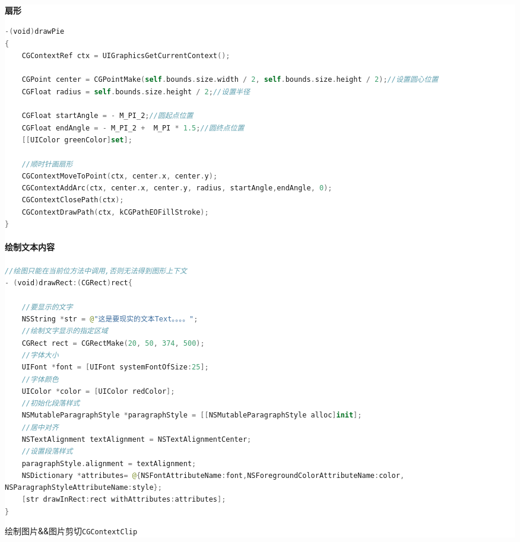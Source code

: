 

**扇形**

```swift
-(void)drawPie
{
    CGContextRef ctx = UIGraphicsGetCurrentContext();

    CGPoint center = CGPointMake(self.bounds.size.width / 2, self.bounds.size.height / 2);//设置圆心位置
    CGFloat radius = self.bounds.size.height / 2;//设置半径

    CGFloat startAngle = - M_PI_2;//圆起点位置
    CGFloat endAngle = - M_PI_2 +  M_PI * 1.5;//圆终点位置
    [[UIColor greenColor]set];

    //顺时针画扇形
    CGContextMoveToPoint(ctx, center.x, center.y);
    CGContextAddArc(ctx, center.x, center.y, radius, startAngle,endAngle, 0);
    CGContextClosePath(ctx);
    CGContextDrawPath(ctx, kCGPathEOFillStroke);
}
```



#### 绘制文本内容

```swift
//绘图只能在当前位方法中调用,否则无法得到图形上下文
- (void)drawRect:(CGRect)rect{

    //要显示的文字
    NSString *str = @"这是要现实的文本Text。。。。";
    //绘制文字显示的指定区域
    CGRect rect = CGRectMake(20, 50, 374, 500);
    //字体大小
    UIFont *font = [UIFont systemFontOfSize:25];
    //字体颜色
    UIColor *color = [UIColor redColor];
    //初始化段落样式
    NSMutableParagraphStyle *paragraphStyle = [[NSMutableParagraphStyle alloc]init];
    //居中对齐
    NSTextAlignment textAlignment = NSTextAlignmentCenter;
    //设置段落样式
    paragraphStyle.alignment = textAlignment;
    NSDictionary *attributes= @{NSFontAttributeName:font,NSForegroundColorAttributeName:color,
NSParagraphStyleAttributeName:style};
    [str drawInRect:rect withAttributes:attributes];
}
```



绘制图片&&图片剪切`CGContextClip`
